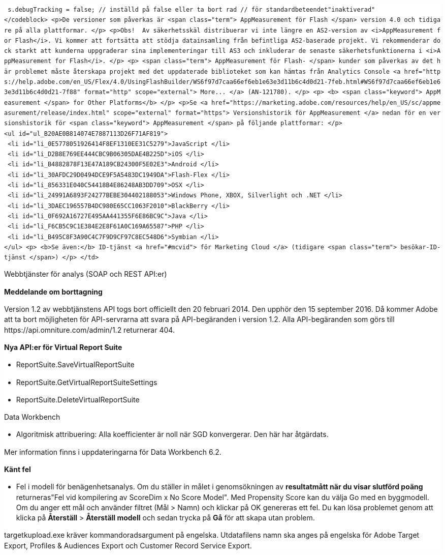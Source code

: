      s.debugTracking = false; // inställd på false eller ta bort rad // för standardbeteendet"inaktiverad"
    </codeblock> <p>De versioner som påverkas är <span class="term"> AppMeasurement för Flash </span> version 4.0 och tidigare på alla plattformar. </p> <p>Obs!  Av säkerhetsskäl distribuerar vi inte längre en AS2-version av <i>AppMeasurement for Flash</i>. Vi kommer att fortsätta att stödja datainsamling från befintliga AS2-baserade projekt. Vi rekommenderar dock starkt att kunderna uppgraderar sina implementeringar till AS3 och inkluderar de senaste säkerhetsfunktionerna i <i>AppMeasurement for Flash</i>. </p> <p> <span class="term"> AppMeasurement för Flash- </span> kunder som påverkas av det här problemet måste återskapa projekt med det uppdaterade biblioteket som kan hämtas från Analytics Console <a href="https://help.adobe.com/en_US/Flex/4.0/UsingFlashBuilder/WS6f97d7caa66ef6eb1e63e3d11b6c4d0d21-7feb.html#WS6f97d7caa66ef6eb1e63e3d11b6c4d0d21-7f88" format="http" scope="external"> More... </a> (AN-121780). </p> <p> <b> <span class="keyword"> AppMeasurement </span> for Other Platforms</b> </p> <p>Se <a href="https://marketing.adobe.com/resources/help/en_US/sc/appmeasurement/release/index.html" scope="external" format="https"> Versionshistorik för AppMeasurement </a> nedan för en versionshistorik för <span class="keyword"> AppMeasurement </span> på följande plattformar: </p> 
    <ul id="ul_B20AE0B814074E7887113D26F71AF819"> 
     <li id="li_0E5778051926414F8EF1310EE31C5279">JavaScript </li> 
     <li id="li_D2B8E769EE444CBC9B06305DAE4B225D">iOS </li> 
     <li id="li_B4882878F13E47A189CB24300F5E02E3">Android </li> 
     <li id="li_30AFDC29D0494DCE9F5A5483DC1949DA">Flash-Flex </li> 
     <li id="li_856331E040C54418B4E86248AB3DD709">OSX </li> 
     <li id="li_24991A6893F24277BEBE304402188053">Windows Phone, XBOX, Silverlight och .NET </li> 
     <li id="li_3DAEC196557B4DC980E65CC1063F2010">BlackBerry </li> 
     <li id="li_0F692A16727E495AA441355F6E86BC9C">Java </li> 
     <li id="li_F6CB5C9C1E384E2E8F61A0C169A65587">PHP </li> 
     <li id="li_B495C8F3A90C4C7F9D9CF97C8EC548D6">Symbian </li> 
    </ul> <p> <b>Se även:</b> ID-tjänst <a href="#mcvid"> för Marketing Cloud </a> (tidigare <span class="term"> besökar-ID-tjänst </span>) </p> </td> 
  </tr> 
  <tr>
   <td colname="col1"> Webbtjänster för analys (SOAP och REST API:er) </td> 
   <td colname="col2"> <p> <b>Meddelande om borttagning</b> </p> <p> Version 1.2 av webbtjänstens API togs bort officiellt den 20 februari 2014. Den upphör den 15 september 2016. Då kommer Adobe att ta bort möjligheten för API-servrarna att svara på API-begäranden i version 1.2. Alla API-begäranden som görs till <span class="filepath"> https://api.omniture.com/admin/1.2 </span> returnerar 404. 
     <!--https://jira.corp.adobe.com/browse/AN-118670; run this notice until Sept.--></p> <p> <b>Nya API:er för Virtual Report Suite</b> </p> 
    <ul id="ul_C4B02C9F19574CF1B9034BCB2163DD8B"> 
     <li id="li_CAF0D56A9B554C92A21CCCD07415BFE6"> <p> ReportSuite.SaveVirtualReportSuite </p> </li> 
     <li id="li_604769E7BFA945F88D15FD97F9A97767"> <p>ReportSuite.GetVirtualReportSuiteSettings </p> </li> 
     <li id="li_1787670FF57D41AEB61F4B64E3478952"> <p> ReportSuite.DeleteVirtualReportSuite </p> </li> 
    </ul> </td> 
  </tr> 
  <tr> 
   <td colname="col1"> Data Workbench </td> 
   <td colname="col2"> <p> 
     <ul id="ul_4F05E7897EAD432892D4FEB1E0B4BF9E"> 
      <li id="li_8FF163540A7144C683E13F554D6C042D">Algoritmisk attribuering: Alla koefficienter är noll när SGD konvergerar. Den här har åtgärdats. </li> 
     </ul> </p> <p>Mer information finns i uppdateringarna <a href="https://marketing.adobe.com/resources/help/en_US/insight/whatsnew/c_release_notes_insight_62.html" format="http" scope="external"> </a> för Data Workbench 6.2. </p> <p> <b>Känt fel</b> </p> <p> 
     <ul id="ul_8405C43A9E2842EF8DF875C8BCDBA86B"> 
      <li id="li_B52F124D6E714FFF815785885FDDD0B2">Fel i modell för benägenhetsanalys. Om du ställer in målet i genomsökningen av <b>resultatmått när du visar slutförd poäng</b> returneras"Fel vid kompilering av ScoreDim x No Score Model". Med Propensity Score kan du välja Go med en byggmodell. Om du anger ett mål och använder filtret (Mål &gt; Namn) och klickar på OK genereras ett fel. Du kan lösa problemet genom att klicka på <b>Återställ</b> &gt; <b>Återställ modell</b> och sedan trycka på <b>Gå</b> för att skapa utan problem. </li> 
     </ul> </p> <p> <span class="filepath"> targetkupload.exe </span> kräver kommandoradsargument på engelska. Utdatafilens namn ska anges på engelska för Adobe Target Export, Profiles &amp; Audiences Export och Customer Record Service Export. </p> </td> 
  </tr> 